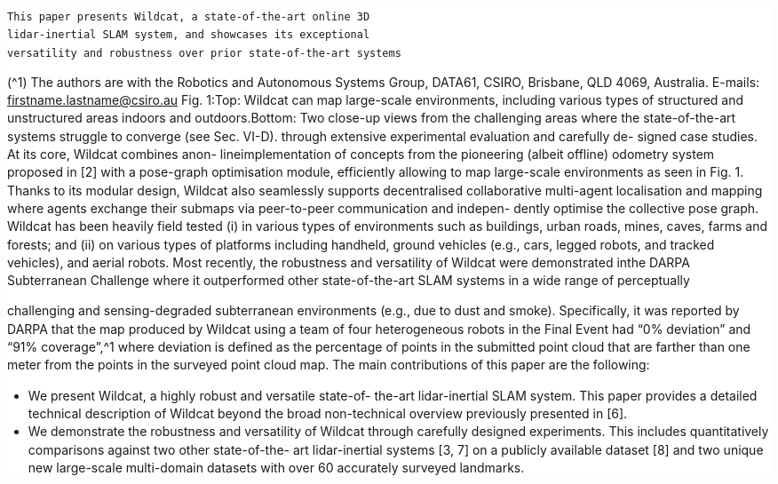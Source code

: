 ```
This paper presents Wildcat, a state-of-the-art online 3D
lidar-inertial SLAM system, and showcases its exceptional
versatility and robustness over prior state-of-the-art systems
```
(^1) The authors are with the Robotics and Autonomous Systems
Group, DATA61, CSIRO, Brisbane, QLD 4069, Australia. E-mails:
firstname.lastname@csiro.au
Fig. 1:Top: Wildcat can map large-scale environments, including
various types of structured and unstructured areas indoors and
outdoors.Bottom: Two close-up views from the challenging areas
where the state-of-the-art systems struggle to converge (see Sec.
VI-D).
through extensive experimental evaluation and carefully de-
signed case studies. At its core, Wildcat combines anon-
lineimplementation of concepts from the pioneering (albeit
offline) odometry system proposed in [2] with a pose-graph
optimisation module, efficiently allowing to map large-scale
environments as seen in Fig. 1. Thanks to its modular design,
Wildcat also seamlessly supports decentralised collaborative
multi-agent localisation and mapping where agents exchange
their submaps via peer-to-peer communication and indepen-
dently optimise the collective pose graph.
Wildcat has been heavily field tested (i) in various types of
environments such as buildings, urban roads, mines, caves,
farms and forests; and (ii) on various types of platforms
including handheld, ground vehicles (e.g., cars, legged robots,
and tracked vehicles), and aerial robots. Most recently, the
robustness and versatility of Wildcat were demonstrated inthe
DARPA Subterranean Challenge where it outperformed other
state-of-the-art SLAM systems in a wide range of perceptually


challenging and sensing-degraded subterranean environments
(e.g., due to dust and smoke). Specifically, it was reported
by DARPA that the map produced by Wildcat using a team
of four heterogeneous robots in the Final Event had “0%
deviation” and “91% coverage”,^1 where deviation is defined
as the percentage of points in the submitted point cloud that
are farther than one meter from the points in the surveyed
point cloud map.
The main contributions of this paper are the following:

- We present Wildcat, a highly robust and versatile state-of-
    the-art lidar-inertial SLAM system. This paper provides
    a detailed technical description of Wildcat beyond the
    broad non-technical overview previously presented in [6].
- We demonstrate the robustness and versatility of Wildcat
    through carefully designed experiments. This includes
    quantitatively comparisons against two other state-of-the-
    art lidar-inertial systems [3, 7] on a publicly available
    dataset [8] and two unique new large-scale multi-domain
    datasets with over 60 accurately surveyed landmarks.
